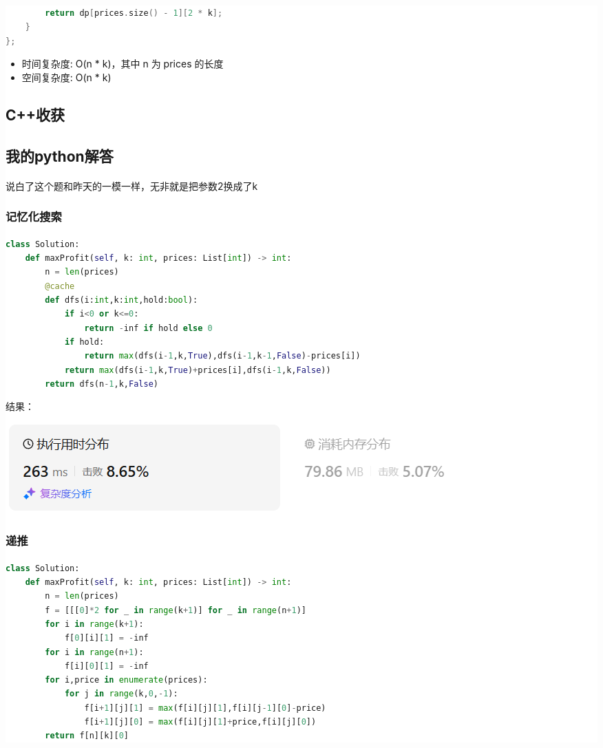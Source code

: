 ```cpp
        return dp[prices.size() - 1][2 * k];
    }
};
```

- 时间复杂度: O(n * k)，其中 n 为 prices 的长度
- 空间复杂度: O(n * k)

## C++收获



## 我的python解答

说白了这个题和昨天的一模一样，无非就是把参数2换成了k

### 记忆化搜索

```python
class Solution:
    def maxProfit(self, k: int, prices: List[int]) -> int:
        n = len(prices)
        @cache
        def dfs(i:int,k:int,hold:bool):
            if i<0 or k<=0:
                return -inf if hold else 0
            if hold:
                return max(dfs(i-1,k,True),dfs(i-1,k-1,False)-prices[i])
            return max(dfs(i-1,k,True)+prices[i],dfs(i-1,k,False))
        return dfs(n-1,k,False)
```

结果：

![image-20240902200600283](./assets/image-20240902200600283.png)

### 递推

```python
class Solution:
    def maxProfit(self, k: int, prices: List[int]) -> int:
        n = len(prices)
        f = [[[0]*2 for _ in range(k+1)] for _ in range(n+1)]
        for i in range(k+1):
            f[0][i][1] = -inf
        for i in range(n+1):
            f[i][0][1] = -inf
        for i,price in enumerate(prices):
            for j in range(k,0,-1):
                f[i+1][j][1] = max(f[i][j][1],f[i][j-1][0]-price)
                f[i+1][j][0] = max(f[i][j][1]+price,f[i][j][0])
        return f[n][k][0]
```
